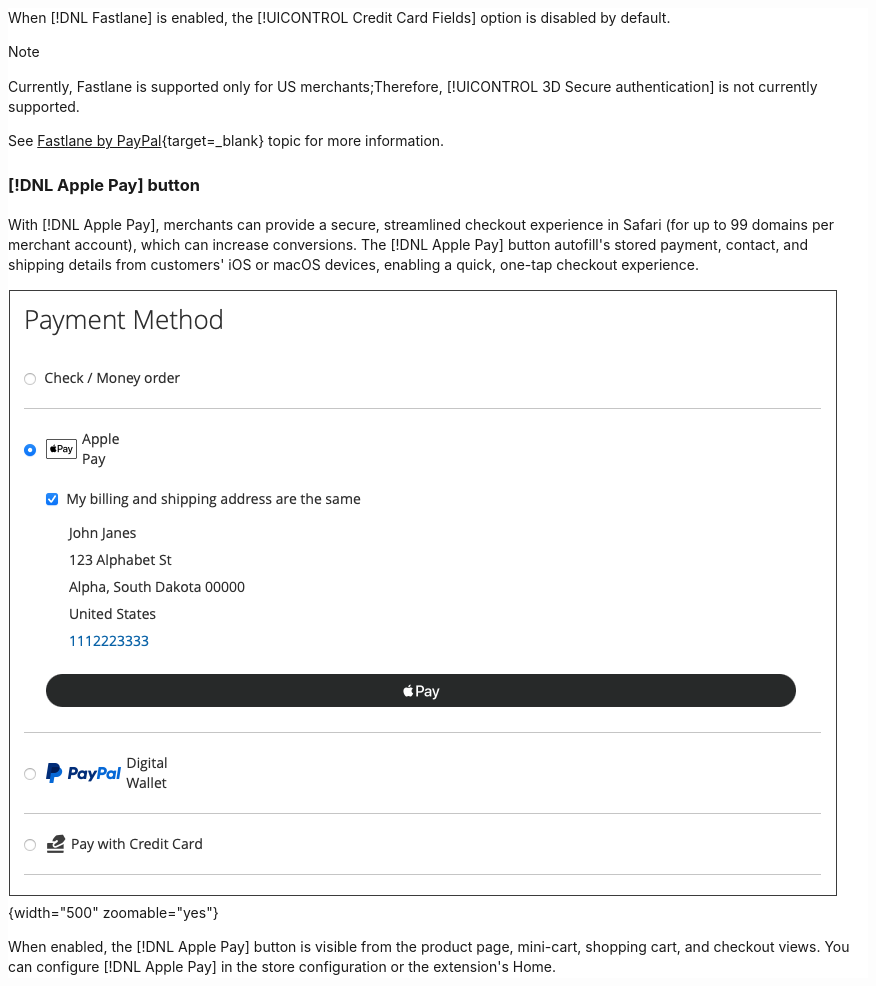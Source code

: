 When [!DNL Fastlane] is enabled, the [!UICONTROL Credit Card Fields] option is disabled by default.

>[!NOTE]
>
> Currently, Fastlane is supported only for US merchants;Therefore, [!UICONTROL 3D Secure authentication] is not currently supported. 

See [Fastlane by PayPal](https://www.paypal.com/us/fastlane){target=_blank} topic for more information.

### [!DNL Apple Pay] button

With [!DNL Apple Pay], merchants can provide a secure, streamlined checkout experience in Safari (for up to 99 domains per merchant account), which can increase conversions. The [!DNL Apple Pay] button autofill's stored payment, contact, and shipping details from customers' iOS or macOS devices, enabling a quick, one-tap checkout experience.

![Apple Pay button in the minicart](assets/applepay-button.png){width="500" zoomable="yes"}

When enabled, the [!DNL Apple Pay] button is visible from the product page, mini-cart, shopping cart, and checkout views. You can configure [!DNL Apple Pay] in the store configuration or the extension's Home.
